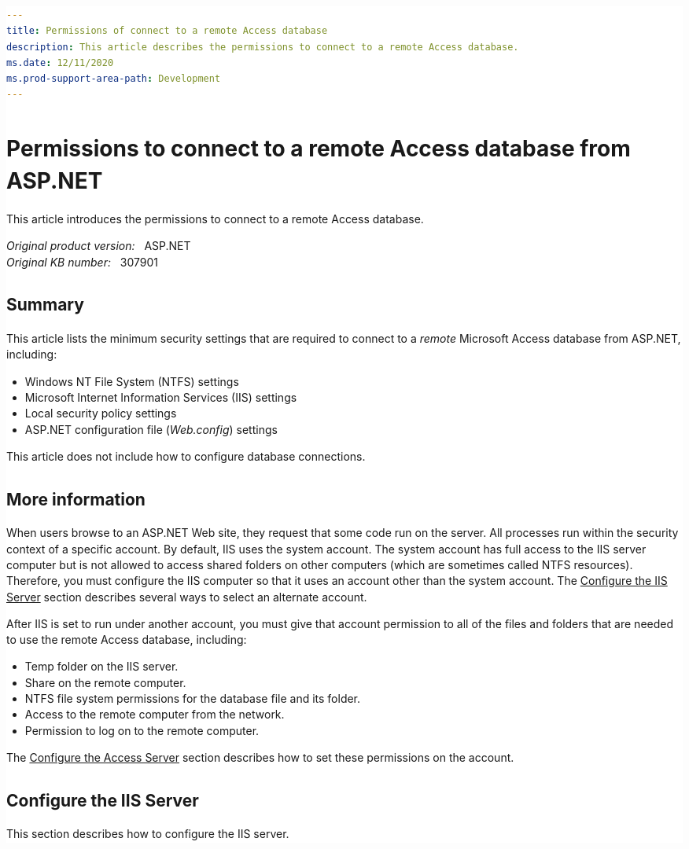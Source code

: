 ```yaml
---
title: Permissions of connect to a remote Access database
description: This article describes the permissions to connect to a remote Access database.
ms.date: 12/11/2020
ms.prod-support-area-path: Development
---
```

# Permissions to connect to a remote Access database from ASP.NET

This article introduces the permissions to connect to a remote Access database.

_Original product version:_ &nbsp; ASP.NET  
_Original KB number:_ &nbsp; 307901

## Summary

This article lists the minimum security settings that are required to connect to a *remote* Microsoft Access database from ASP.NET, including:

- Windows NT File System (NTFS) settings
- Microsoft Internet Information Services (IIS) settings
- Local security policy settings
- ASP.NET configuration file (*Web.config*) settings

This article does not include how to configure database connections.

## More information

When users browse to an ASP.NET Web site, they request that some code run on the server. All processes run within the security context of a specific account. By default, IIS uses the system account. The system account has full access to the IIS server computer but is not allowed to access shared folders on other computers (which are sometimes called NTFS resources). Therefore, you must configure the IIS computer so that it uses an account other than the system account. The [Configure the IIS Server](#Configure-the-IIS-Server) section describes several ways to select an alternate account.

After IIS is set to run under another account, you must give that account permission to all of the files and folders that are needed to use the remote Access database, including:

- Temp folder on the IIS server.
- Share on the remote computer.
- NTFS file system permissions for the database file and its folder.
- Access to the remote computer from the network.
- Permission to log on to the remote computer.

The [Configure the Access Server](#Configure-the-Access-Server) section describes how to set these permissions on the account.

## Configure the IIS Server

This section describes how to configure the IIS server.
